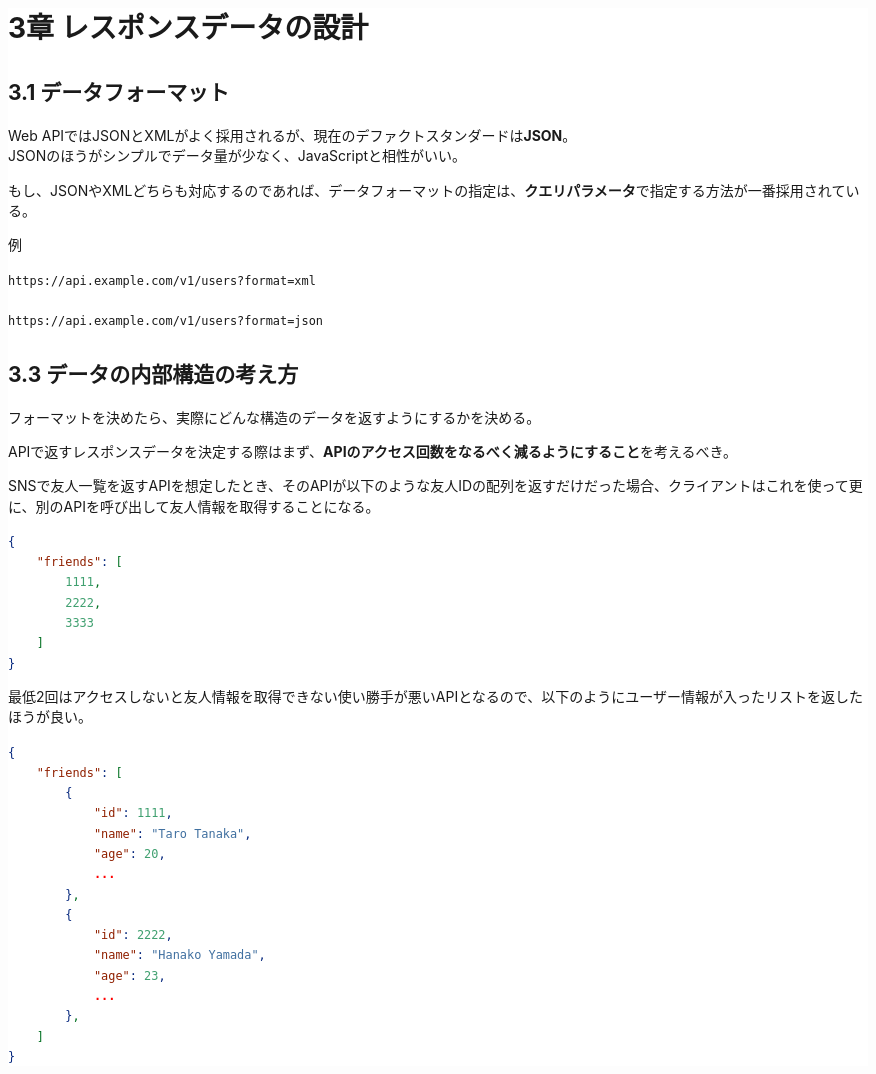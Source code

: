 
# 3章 レスポンスデータの設計

## 3.1 データフォーマット
Web APIではJSONとXMLがよく採用されるが、現在のデファクトスタンダードは**JSON**。<br>
JSONのほうがシンプルでデータ量が少なく、JavaScriptと相性がいい。

もし、JSONやXMLどちらも対応するのであれば、データフォーマットの指定は、**クエリパラメータ**で指定する方法が一番採用されている。

例
```
https://api.example.com/v1/users?format=xml

https://api.example.com/v1/users?format=json
```

## 3.3 データの内部構造の考え方
フォーマットを決めたら、実際にどんな構造のデータを返すようにするかを決める。

APIで返すレスポンスデータを決定する際はまず、**APIのアクセス回数をなるべく減るようにすること**を考えるべき。

SNSで友人一覧を返すAPIを想定したとき、そのAPIが以下のような友人IDの配列を返すだけだった場合、クライアントはこれを使って更に、別のAPIを呼び出して友人情報を取得することになる。
```json
{
    "friends": [
        1111,
        2222,
        3333
    ]
}
```

最低2回はアクセスしないと友人情報を取得できない使い勝手が悪いAPIとなるので、以下のようにユーザー情報が入ったリストを返したほうが良い。

```json
{
    "friends": [
        {
            "id": 1111,
            "name": "Taro Tanaka",
            "age": 20,
            ...
        },
        {
            "id": 2222,
            "name": "Hanako Yamada",
            "age": 23,
            ...
        },
    ]
}
```
